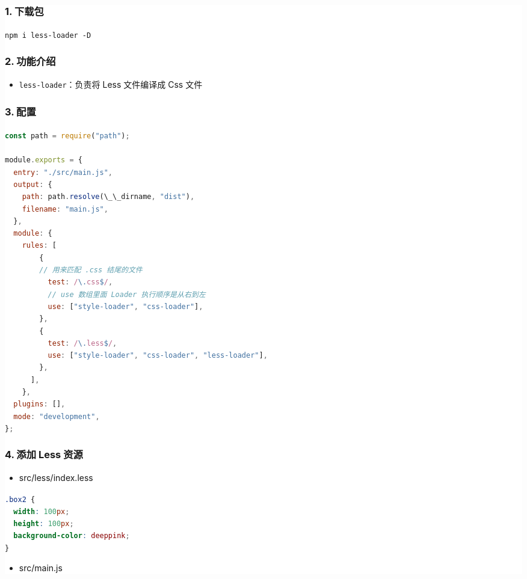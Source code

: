 ### 1. 下载包

```shell
npm i less-loader -D
```

### 2. 功能介绍

- `less-loader`：负责将 Less 文件编译成 Css 文件

### 3. 配置

```js
const path = require("path");

module.exports = {
  entry: "./src/main.js",
  output: {
    path: path.resolve(\_\_dirname, "dist"),
    filename: "main.js",
  },
  module: {
    rules: [
        {
        // 用来匹配 .css 结尾的文件
          test: /\.css$/,
          // use 数组里面 Loader 执行顺序是从右到左
          use: ["style-loader", "css-loader"],
        },
        {
          test: /\.less$/,
          use: ["style-loader", "css-loader", "less-loader"],
        },
      ],
    },
  plugins: [],
  mode: "development",
};
```

### 4. 添加 Less 资源

- src/less/index.less

```css
.box2 {
  width: 100px;
  height: 100px;
  background-color: deeppink;
}
```

- src/main.js
